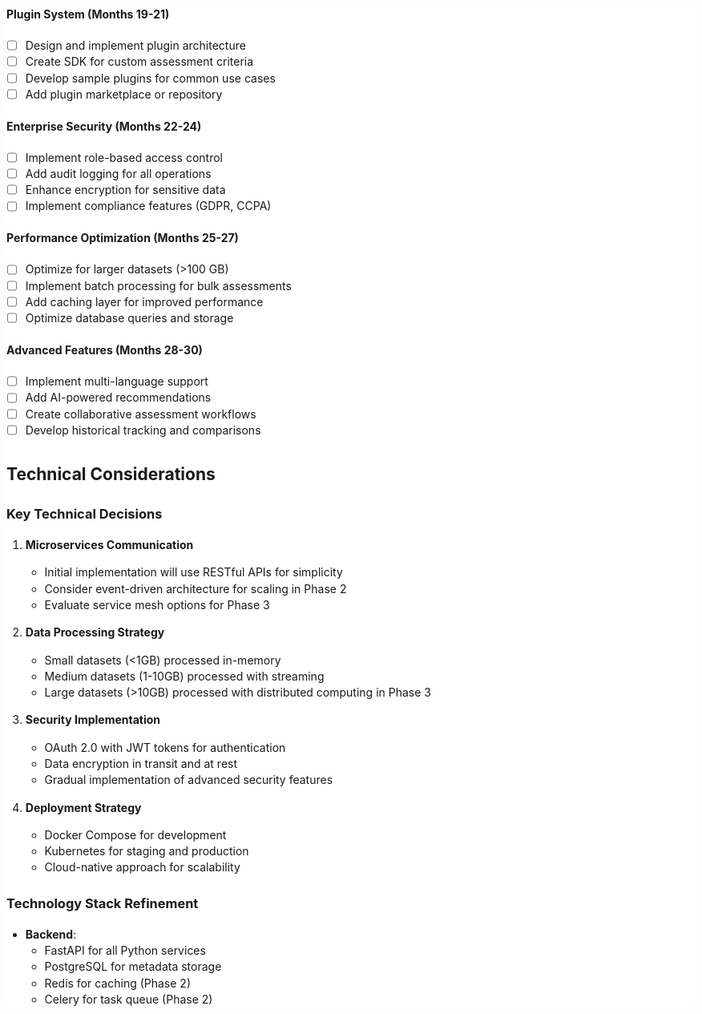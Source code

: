 #### Plugin System (Months 19-21)
- [ ] Design and implement plugin architecture
- [ ] Create SDK for custom assessment criteria
- [ ] Develop sample plugins for common use cases
- [ ] Add plugin marketplace or repository

#### Enterprise Security (Months 22-24)
- [ ] Implement role-based access control
- [ ] Add audit logging for all operations
- [ ] Enhance encryption for sensitive data
- [ ] Implement compliance features (GDPR, CCPA)

#### Performance Optimization (Months 25-27)
- [ ] Optimize for larger datasets (>100 GB)
- [ ] Implement batch processing for bulk assessments
- [ ] Add caching layer for improved performance
- [ ] Optimize database queries and storage

#### Advanced Features (Months 28-30)
- [ ] Implement multi-language support
- [ ] Add AI-powered recommendations
- [ ] Create collaborative assessment workflows
- [ ] Develop historical tracking and comparisons

## Technical Considerations

### Key Technical Decisions

1. **Microservices Communication**
   - Initial implementation will use RESTful APIs for simplicity
   - Consider event-driven architecture for scaling in Phase 2
   - Evaluate service mesh options for Phase 3

2. **Data Processing Strategy**
   - Small datasets (<1GB) processed in-memory
   - Medium datasets (1-10GB) processed with streaming
   - Large datasets (>10GB) processed with distributed computing in Phase 3

3. **Security Implementation**
   - OAuth 2.0 with JWT tokens for authentication
   - Data encryption in transit and at rest
   - Gradual implementation of advanced security features

4. **Deployment Strategy**
   - Docker Compose for development
   - Kubernetes for staging and production
   - Cloud-native approach for scalability

### Technology Stack Refinement

- **Backend**: 
  - FastAPI for all Python services
  - PostgreSQL for metadata storage
  - Redis for caching (Phase 2)
  - Celery for task queue (Phase 2)
